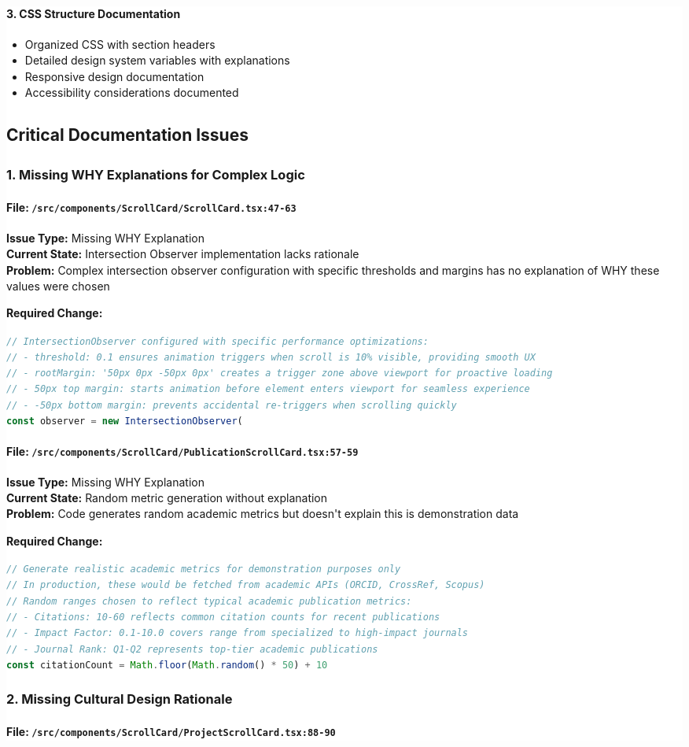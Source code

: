 #### 3. CSS Structure Documentation

- Organized CSS with section headers
- Detailed design system variables with explanations
- Responsive design documentation
- Accessibility considerations documented

## Critical Documentation Issues

### 1. Missing WHY Explanations for Complex Logic

#### File: `/src/components/ScrollCard/ScrollCard.tsx:47-63`

**Issue Type:** Missing WHY Explanation  
**Current State:** Intersection Observer implementation lacks rationale  
**Problem:** Complex intersection observer configuration with specific thresholds and margins has no explanation of WHY these values were chosen

**Required Change:**

```typescript
// IntersectionObserver configured with specific performance optimizations:
// - threshold: 0.1 ensures animation triggers when scroll is 10% visible, providing smooth UX
// - rootMargin: '50px 0px -50px 0px' creates a trigger zone above viewport for proactive loading
// - 50px top margin: starts animation before element enters viewport for seamless experience
// - -50px bottom margin: prevents accidental re-triggers when scrolling quickly
const observer = new IntersectionObserver(
```

#### File: `/src/components/ScrollCard/PublicationScrollCard.tsx:57-59`

**Issue Type:** Missing WHY Explanation  
**Current State:** Random metric generation without explanation  
**Problem:** Code generates random academic metrics but doesn't explain this is demonstration data

**Required Change:**

```typescript
// Generate realistic academic metrics for demonstration purposes only
// In production, these would be fetched from academic APIs (ORCID, CrossRef, Scopus)
// Random ranges chosen to reflect typical academic publication metrics:
// - Citations: 10-60 reflects common citation counts for recent publications
// - Impact Factor: 0.1-10.0 covers range from specialized to high-impact journals
// - Journal Rank: Q1-Q2 represents top-tier academic publications
const citationCount = Math.floor(Math.random() * 50) + 10
```

### 2. Missing Cultural Design Rationale

#### File: `/src/components/ScrollCard/ProjectScrollCard.tsx:88-90`
